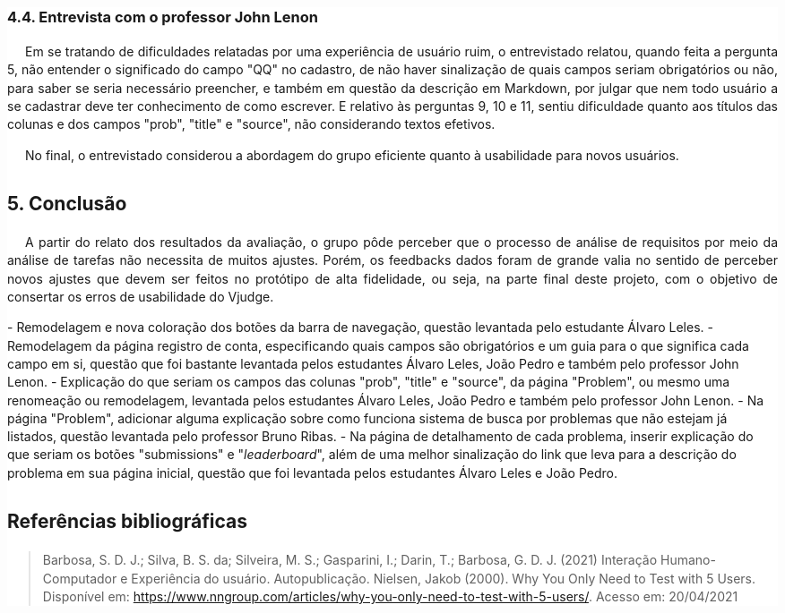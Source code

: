 ### 4.4. Entrevista com o professor John Lenon

<p style="text-indent: 20px; text-align: justify">
Em se tratando de dificuldades relatadas por uma experiência de usuário ruim, o entrevistado relatou, quando feita a pergunta 5, não entender o significado do campo "QQ" no cadastro, de não haver sinalização de quais campos seriam obrigatórios ou não, para saber se seria necessário preencher, e também em questão da descrição em Markdown, por julgar que nem todo usuário a se cadastrar deve ter conhecimento de como escrever. E relativo às perguntas 9, 10 e 11, sentiu dificuldade quanto aos títulos das colunas e dos campos "prob", "title" e "source", não considerando textos efetivos.
</p>
<p style="text-indent: 20px; text-align: justify">
No final, o entrevistado considerou a abordagem do grupo eficiente quanto à usabilidade para novos usuários.
</p>

## 5. Conclusão

<p style="text-indent: 20px; text-align: justify"> 
A partir do relato dos resultados da avaliação, o grupo pôde perceber que o processo de análise de requisitos por meio da análise de tarefas não necessita de muitos ajustes. Porém, os feedbacks dados foram de grande valia no sentido de perceber novos ajustes que devem ser feitos no protótipo de alta fidelidade, ou seja, na parte final deste projeto, com o objetivo de consertar os erros de usabilidade do Vjudge.
</p>
- Remodelagem e nova coloração dos botões da barra de navegação, questão levantada pelo estudante Álvaro Leles.
- Remodelagem da página registro de conta, especificando quais campos são obrigatórios e um guia para o que significa cada campo em si, questão que foi bastante levantada pelos estudantes Álvaro Leles, João Pedro e também pelo professor John Lenon.
- Explicação do que seriam os campos das colunas "prob", "title" e "source", da página "Problem", ou mesmo uma renomeação ou remodelagem, levantada pelos estudantes Álvaro Leles, João Pedro e também pelo professor John Lenon.
- Na página "Problem", adicionar alguma explicação sobre como funciona sistema de busca por problemas que não estejam já listados, questão levantada pelo professor Bruno Ribas.
- Na página de detalhamento de cada problema, inserir explicação do que seriam os botões "submissions" e "<i>leaderboard</i>", além de uma melhor sinalização do link que leva para a descrição do problema em sua página inicial, questão que foi levantada pelos estudantes Álvaro Leles e João Pedro.

## Referências bibliográficas

> Barbosa, S. D. J.; Silva, B. S. da; Silveira, M. S.; Gasparini, I.; Darin, T.; Barbosa, G. D. J. (2021) Interação Humano-Computador e Experiência do usuário. Autopublicação.
> Nielsen, Jakob (2000). Why You Only Need to Test with 5 Users. Disponível em: <https://www.nngroup.com/articles/why-you-only-need-to-test-with-5-users/>. Acesso em: 20/04/2021
